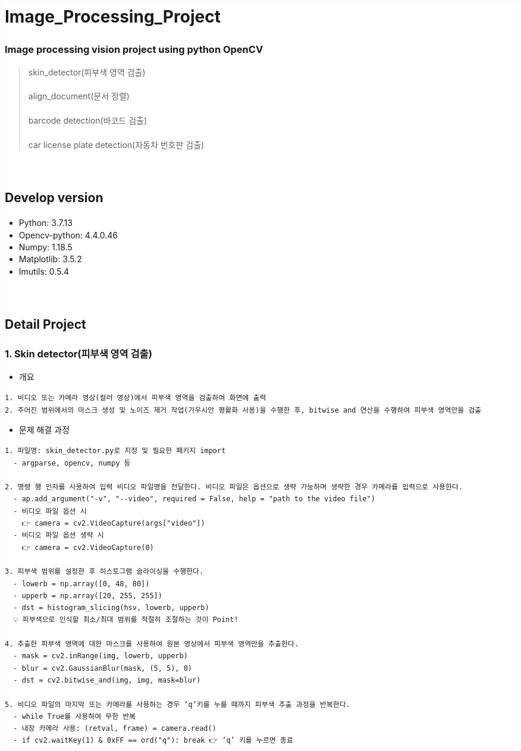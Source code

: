 # Image_Processing_Project
### Image processing vision project using python OpenCV<br/>
> skin_detector(피부색 영역 검출)<br/>   
> align_document(문서 정렬)<br/>   
> barcode detection(바코드 검출)<br/>  
> car license plate detection(자동차 번호판 검출)<br/> 

<br/> 

## Develop version
- Python: 3.7.13
- Opencv-python: 4.4.0.46
- Numpy: 1.18.5
- Matplotlib: 3.5.2
- Imutils: 0.5.4

<br/>

## Detail Project
### 1. Skin detector(피부색 영역 검출)
- 개요
```
1. 비디오 또는 카메라 영상(컬러 영상)에서 피부색 영역을 검출하여 화면에 출력
2. 주어진 범위에서의 마스크 생성 및 노이즈 제거 작업(가우시안 평활화 사용)을 수행한 후, bitwise and 연산을 수행하여 피부색 영역만을 검출
```  

- 문제 해결 과정
```
1. 파일명: skin_detector.py로 지정 및 필요한 패키지 import
  - argparse, opencv, numpy 등

2. 명령 행 인자를 사용하여 입력 비디오 파일명을 전달한다. 비디오 파일은 옵션으로 생략 가능하며 생략한 경우 카메라를 입력으로 사용한다.
  - ap.add_argument("-v", "--video", required = False, help = "path to the video file")
  - 비디오 파일 옵션 시
    👉 camera = cv2.VideoCapture(args["video"])
  - 비디오 파일 옵션 생략 시
    👉 camera = cv2.VideoCapture(0)

3. 피부색 범위를 설정한 후 히스토그램 슬라이싱을 수행한다.
  - lowerb = np.array([0, 48, 80]) 
  - upperb = np.array([20, 255, 255])
  - dst = histogram_slicing(hsv, lowerb, upperb)
  💡 피부색으로 인식할 최소/최대 범위를 적절히 조절하는 것이 Point!

4. 추출한 피부색 영역에 대한 마스크를 사용하여 원본 영상에서 피부색 영역만을 추출한다.
  - mask = cv2.inRange(img, lowerb, upperb)
  - blur = cv2.GaussianBlur(mask, (5, 5), 0)
  - dst = cv2.bitwise_and(img, img, mask=blur)

5. 비디오 파일의 마지막 또는 카메라를 사용하는 경우 ‘q’키를 누를 때까지 피부색 추출 과정을 반복한다.
  - while True를 사용하여 무한 반복
  - 내장 카메라 사용: (retval, frame) = camera.read()
  - if cv2.waitKey(1) & 0xFF == ord("q"): break 👉 ‘q’ 키를 누르면 종료
```
